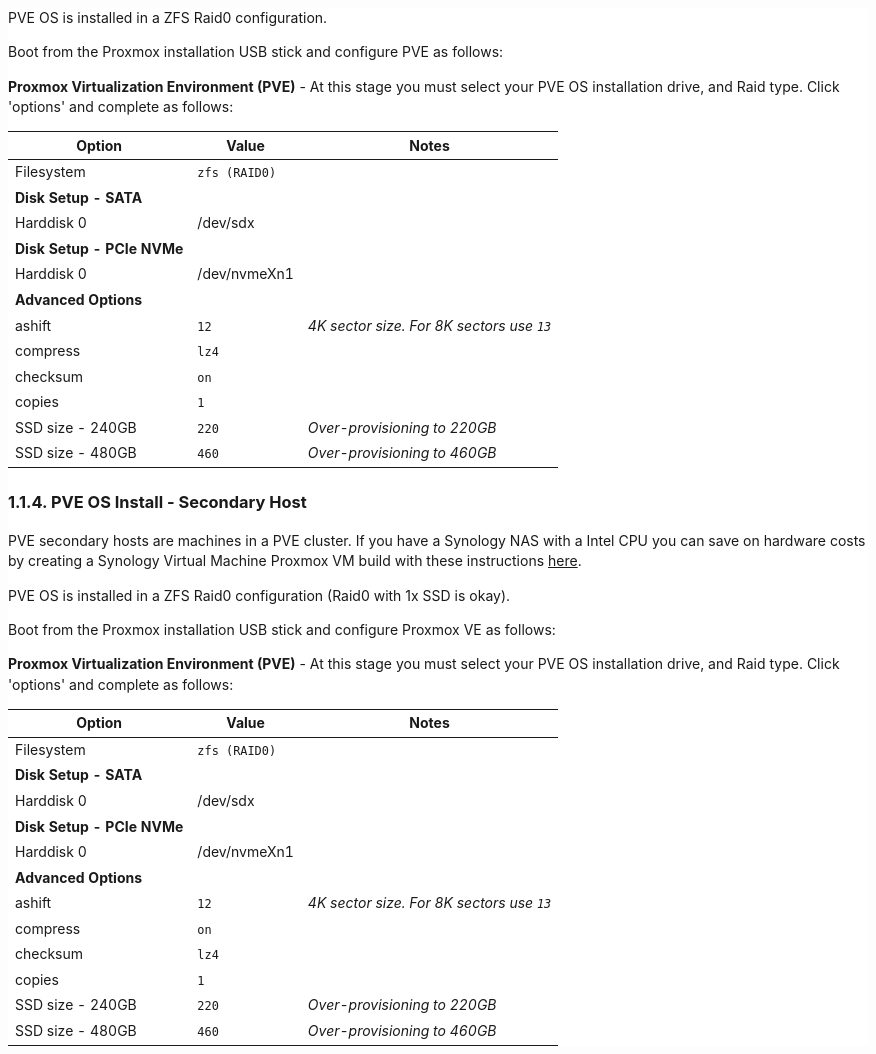 PVE OS is installed in a ZFS Raid0 configuration. 

Boot from the Proxmox installation USB stick and configure PVE as follows:

**Proxmox Virtualization Environment (PVE)** - At this stage you must select your PVE OS installation drive, and Raid type. Click 'options' and complete as follows:

| Option                     | Value         | Notes                                     |
|----------------------------|---------------|-------------------------------------------|
| Filesystem                 | `zfs (RAID0)` |                                           |
| **Disk Setup - SATA**      |               |                                           |
| Harddisk 0                 | /dev/sdx      |                                           |
| **Disk Setup - PCIe NVMe** |               |                                           |
| Harddisk 0                 | /dev/nvmeXn1  |                                           |
| **Advanced Options**       |               |                                           |
| ashift                     | `12`          | *4K sector size. For 8K sectors use `13`* |
| compress                   | `lz4`         |                                           |
| checksum                   | `on`          |                                           |
| copies                     | `1`           |                                           |
| SSD size - 240GB           | `220`         | *Over-provisioning to 220GB*              |
| SSD size - 480GB           | `460`         | *Over-provisioning to 460GB*              |

### 1.1.4. PVE OS Install - Secondary Host

PVE secondary hosts are machines in a PVE cluster. If you have a Synology NAS with a Intel CPU you can save on hardware costs by creating a Synology Virtual Machine Proxmox VM build with these instructions [here](https://raw.githubusercontent.com/ahuacate/nas-oem-setup).

PVE OS is installed in a ZFS Raid0 configuration (Raid0 with 1x SSD is okay).

Boot from the Proxmox installation USB stick and configure Proxmox VE as follows:

**Proxmox Virtualization Environment (PVE)** - At this stage you must select your PVE OS installation drive, and Raid type. Click 'options' and complete as follows:

| Option                     | Value         | Notes                                     |
|----------------------------|---------------|-------------------------------------------|
| Filesystem                 | `zfs (RAID0)` |                                           |
| **Disk Setup - SATA**      |               |                                           |
| Harddisk 0                 | /dev/sdx      |                                           |
| **Disk Setup - PCIe NVMe** |               |                                           |
| Harddisk 0                 | /dev/nvmeXn1  |                                           |
| **Advanced Options**       |               |                                           |
| ashift                     | `12`          | *4K sector size. For 8K sectors use `13`* |
| compress                   | `on`          |                                           |
| checksum                   | `lz4`         |                                           |
| copies                     | `1`           |                                           |
| SSD size - 240GB           | `220`         | *Over-provisioning to 220GB*              |
| SSD size - 480GB           | `460`         | *Over-provisioning to 460GB*              |
